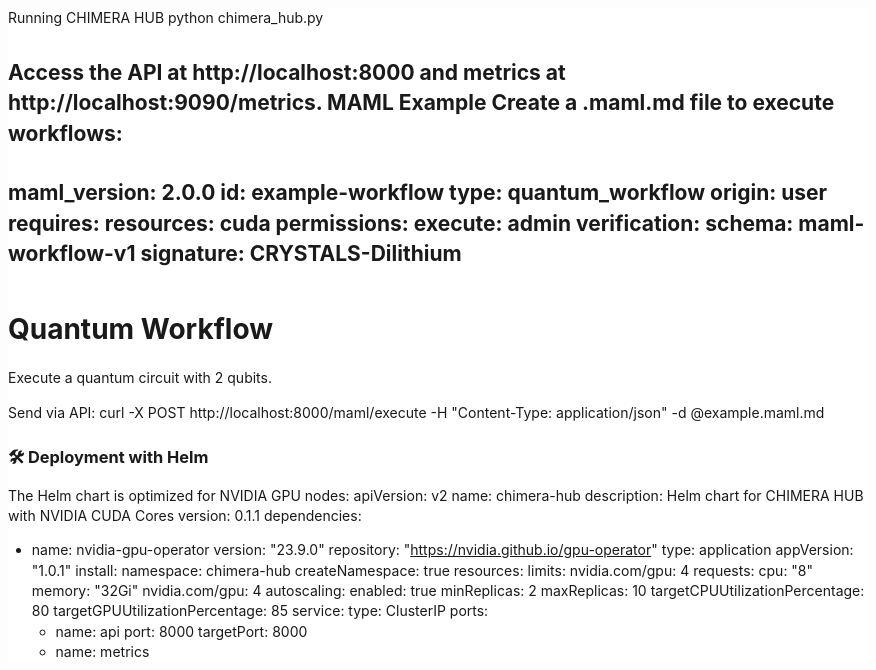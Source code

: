 

Running CHIMERA HUB
python chimera_hub.py

Access the API at http://localhost:8000 and metrics at http://localhost:9090/metrics.
MAML Example
Create a .maml.md file to execute workflows:
---
maml_version: 2.0.0
id: example-workflow
type: quantum_workflow
origin: user
requires:
  resources: cuda
permissions:
  execute: admin
verification:
  schema: maml-workflow-v1
  signature: CRYSTALS-Dilithium
---
# Quantum Workflow
Execute a quantum circuit with 2 qubits.

Send via API:
curl -X POST http://localhost:8000/maml/execute -H "Content-Type: application/json" -d @example.maml.md

### 🛠️ Deployment with Helm

The Helm chart is optimized for NVIDIA GPU nodes:
apiVersion: v2
name: chimera-hub
description: Helm chart for CHIMERA HUB with NVIDIA CUDA Cores
version: 0.1.1
dependencies:
  - name: nvidia-gpu-operator
    version: "23.9.0"
    repository: "https://nvidia.github.io/gpu-operator"
type: application
appVersion: "1.0.1"
install:
  namespace: chimera-hub
  createNamespace: true
resources:
  limits:
    nvidia.com/gpu: 4
  requests:
    cpu: "8"
    memory: "32Gi"
    nvidia.com/gpu: 4
autoscaling:
  enabled: true
  minReplicas: 2
  maxReplicas: 10
  targetCPUUtilizationPercentage: 80
  targetGPUUtilizationPercentage: 85
service:
  type: ClusterIP
  ports:
    - name: api
      port: 8000
      targetPort: 8000
    - name: metrics